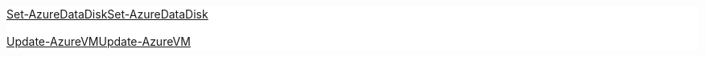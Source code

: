 [<span data-ttu-id="5e111-186">Set-AzureDataDisk</span><span class="sxs-lookup"><span data-stu-id="5e111-186">Set-AzureDataDisk</span></span>](./Set-AzureDataDisk.md)

[<span data-ttu-id="5e111-187">Update-AzureVM</span><span class="sxs-lookup"><span data-stu-id="5e111-187">Update-AzureVM</span></span>](./Update-AzureVM.md)


